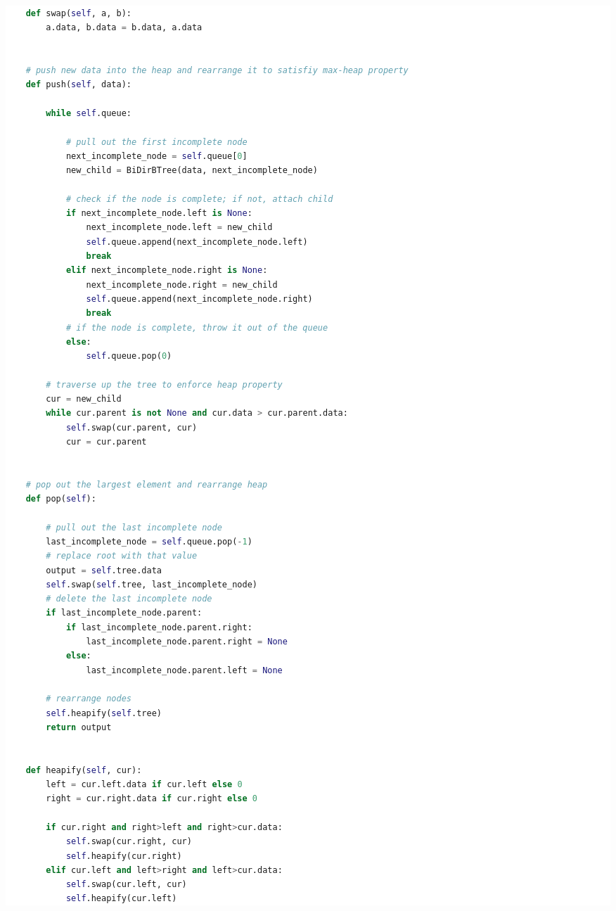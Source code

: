 ```python
    def swap(self, a, b):
        a.data, b.data = b.data, a.data
    
    
    # push new data into the heap and rearrange it to satisfiy max-heap property
    def push(self, data):

        while self.queue:
            
            # pull out the first incomplete node
            next_incomplete_node = self.queue[0]
            new_child = BiDirBTree(data, next_incomplete_node)
            
            # check if the node is complete; if not, attach child
            if next_incomplete_node.left is None:
                next_incomplete_node.left = new_child
                self.queue.append(next_incomplete_node.left)
                break
            elif next_incomplete_node.right is None:
                next_incomplete_node.right = new_child
                self.queue.append(next_incomplete_node.right)
                break
            # if the node is complete, throw it out of the queue
            else: 
                self.queue.pop(0)
        
        # traverse up the tree to enforce heap property
        cur = new_child
        while cur.parent is not None and cur.data > cur.parent.data:
            self.swap(cur.parent, cur)
            cur = cur.parent
    
    
    # pop out the largest element and rearrange heap
    def pop(self):
        
        # pull out the last incomplete node
        last_incomplete_node = self.queue.pop(-1) 
        # replace root with that value
        output = self.tree.data
        self.swap(self.tree, last_incomplete_node)
        # delete the last incomplete node
        if last_incomplete_node.parent:
            if last_incomplete_node.parent.right:
                last_incomplete_node.parent.right = None
            else:
                last_incomplete_node.parent.left = None
        
        # rearrange nodes 
        self.heapify(self.tree)
        return output
    
    
    def heapify(self, cur):
        left = cur.left.data if cur.left else 0
        right = cur.right.data if cur.right else 0
        
        if cur.right and right>left and right>cur.data:
            self.swap(cur.right, cur)
            self.heapify(cur.right)
        elif cur.left and left>right and left>cur.data:
            self.swap(cur.left, cur)
            self.heapify(cur.left)
```